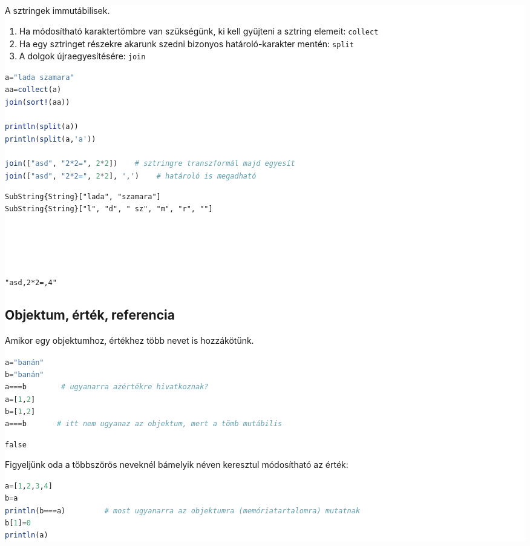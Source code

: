 A sztringek immutábilisek. 
1. Ha módosítható karaktertömbre van szükségünk, ki kell gyűjteni a sztring elemeit: ```collect```
1. Ha egy sztringet részekre akarunk szedni bizonyos határoló-karakter mentén: ```split```
1. A dolgok újraegyesítésére: ```join```



```julia
a="lada szamara"
aa=collect(a)
join(sort!(aa))

println(split(a))
println(split(a,'a'))

join(["asd", "2*2=", 2*2])    # sztringre transzformál majd egyesít
join(["asd", "2*2=", 2*2], ',')    # határoló is megadható
```

    SubString{String}["lada", "szamara"]
    SubString{String}["l", "d", " sz", "m", "r", ""]





    "asd,2*2=,4"



## Objektum, érték, referencia

Amikor egy objektumhoz, értékhez több nevet is hozzákötünk.



```julia
a="banán"
b="banán"
a===b        # ugyanarra azértékre hivatkoznak?
a=[1,2]
b=[1,2]
a===b       # itt nem ugyanaz az objektum, mert a tömb mutábilis
```




    false



Figyeljünk oda a többszörös neveknél bámelyik néven keresztul módosítható az érték:


```julia
a=[1,2,3,4]
b=a
println(b===a)         # most ugyanarra az objektumra (memóriatartalomra) mutatnak
b[1]=0
println(a)
```
